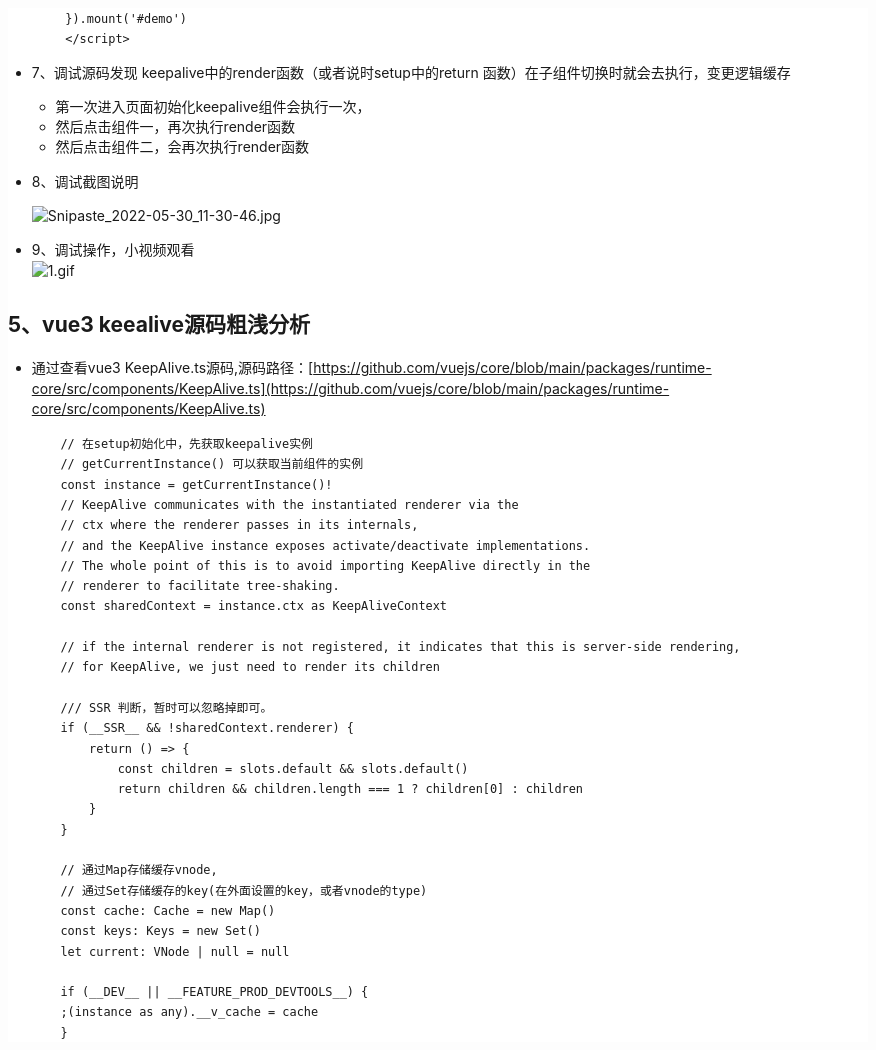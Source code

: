             }).mount('#demo')
            </script>
        
    
*   7、调试源码发现 keepalive中的render函数（或者说时setup中的return 函数）在子组件切换时就会去执行，变更逻辑缓存
    
    *   第一次进入页面初始化keepalive组件会执行一次，
    *   然后点击组件一，再次执行render函数
    *   然后点击组件二，会再次执行render函数
*   8、调试截图说明
    
    ![Snipaste_2022-05-30_11-30-46.jpg](https://p3-juejin.byteimg.com/tos-cn-i-k3u1fbpfcp/20c4acde464c4ccebabba06b8376c780~tplv-k3u1fbpfcp-watermark.image?)
    
*   9、调试操作，小视频观看  
    ![1.gif](https://p3-juejin.byteimg.com/tos-cn-i-k3u1fbpfcp/e0492fa1aedb4b4883a904121a376e98~tplv-k3u1fbpfcp-watermark.image?)
    

5、vue3 keealive源码粗浅分析
---------------------

*   通过查看vue3 KeepAlive.ts源码,源码路径：[https://github.com/vuejs/core/blob/main/packages/runtime-core/src/components/KeepAlive.ts](https://github.com/vuejs/core/blob/main/packages/runtime-core/src/components/KeepAlive.ts)
    
        
            // 在setup初始化中，先获取keepalive实例
            // getCurrentInstance() 可以获取当前组件的实例
            const instance = getCurrentInstance()!
            // KeepAlive communicates with the instantiated renderer via the
            // ctx where the renderer passes in its internals,
            // and the KeepAlive instance exposes activate/deactivate implementations.
            // The whole point of this is to avoid importing KeepAlive directly in the
            // renderer to facilitate tree-shaking.
            const sharedContext = instance.ctx as KeepAliveContext
        
            // if the internal renderer is not registered, it indicates that this is server-side rendering,
            // for KeepAlive, we just need to render its children
        
            /// SSR 判断，暂时可以忽略掉即可。
            if (__SSR__ && !sharedContext.renderer) {
                return () => {
                    const children = slots.default && slots.default()
                    return children && children.length === 1 ? children[0] : children
                }
            }
        
            // 通过Map存储缓存vnode,
            // 通过Set存储缓存的key(在外面设置的key，或者vnode的type)
            const cache: Cache = new Map()
            const keys: Keys = new Set()
            let current: VNode | null = null
        
            if (__DEV__ || __FEATURE_PROD_DEVTOOLS__) {
            ;(instance as any).__v_cache = cache
            }
        